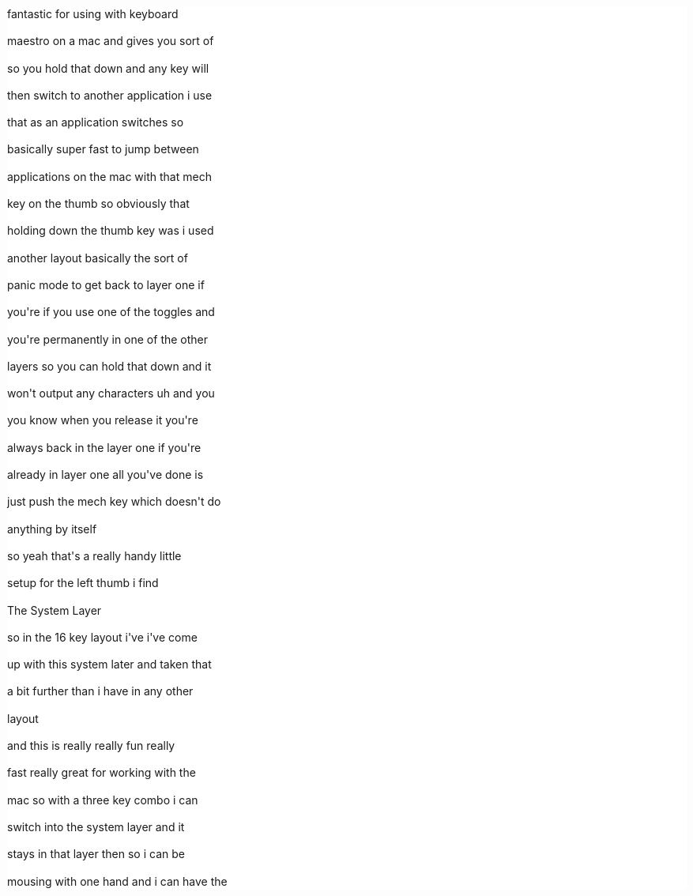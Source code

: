 fantastic for using with keyboard

maestro on a mac and gives you sort of

so you hold that down and any key will

then switch to another application i use

that as an application switches so

basically super fast to jump between

applications on the mac with that mech

key on the thumb so obviously that

holding down the thumb key was i used

another layout basically the sort of

panic mode to get back to layer one if

you're if you use one of the toggles and

you're permanently in one of the other

layers so you can hold that down and it

won't output any characters uh and you

you know when you release it you're

always back in the layer one if you're

already in layer one all you've done is

just push the mech key which doesn't do

anything by itself

so yeah that's a really handy little

setup for the left thumb i find

The System Layer

so in the 16 key layout i've i've come

up with this system later and taken that

a bit further than i have in any other

layout

and this is really really fun really

fast really great for working with the

mac so with a three key combo i can

switch into the system layer and it

stays in that layer then so i can be

mousing with one hand and i can have the
